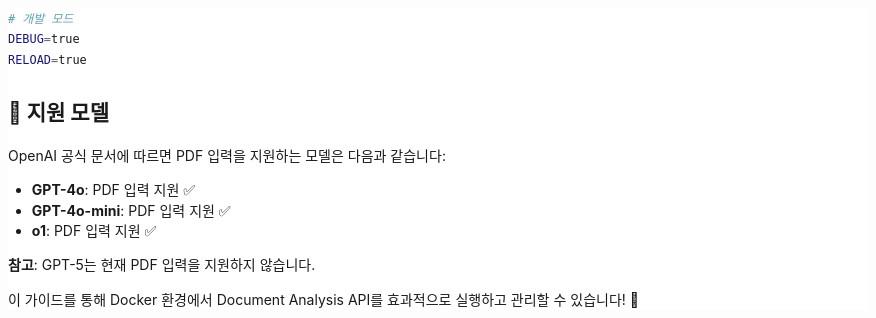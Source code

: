 ```bash
# 개발 모드
DEBUG=true
RELOAD=true
```

## 🎯 지원 모델

OpenAI 공식 문서에 따르면 PDF 입력을 지원하는 모델은 다음과 같습니다:

- **GPT-4o**: PDF 입력 지원 ✅
- **GPT-4o-mini**: PDF 입력 지원 ✅  
- **o1**: PDF 입력 지원 ✅

**참고**: GPT-5는 현재 PDF 입력을 지원하지 않습니다.

이 가이드를 통해 Docker 환경에서 Document Analysis API를 효과적으로 실행하고 관리할 수 있습니다! 🎯
